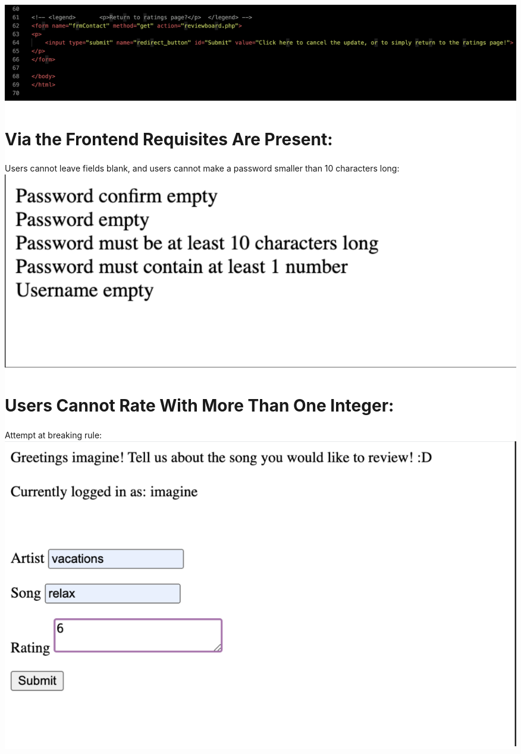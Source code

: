 ![Alt text](image-2.png)



# Via the Frontend Requisites Are Present:
Users cannot leave fields blank, and users cannot make a password smaller than 10 characters long:
![Alt text](image-3.png)

# Users Cannot Rate With More Than One Integer:
Attempt at breaking rule:
![Alt text](image-5.png)
